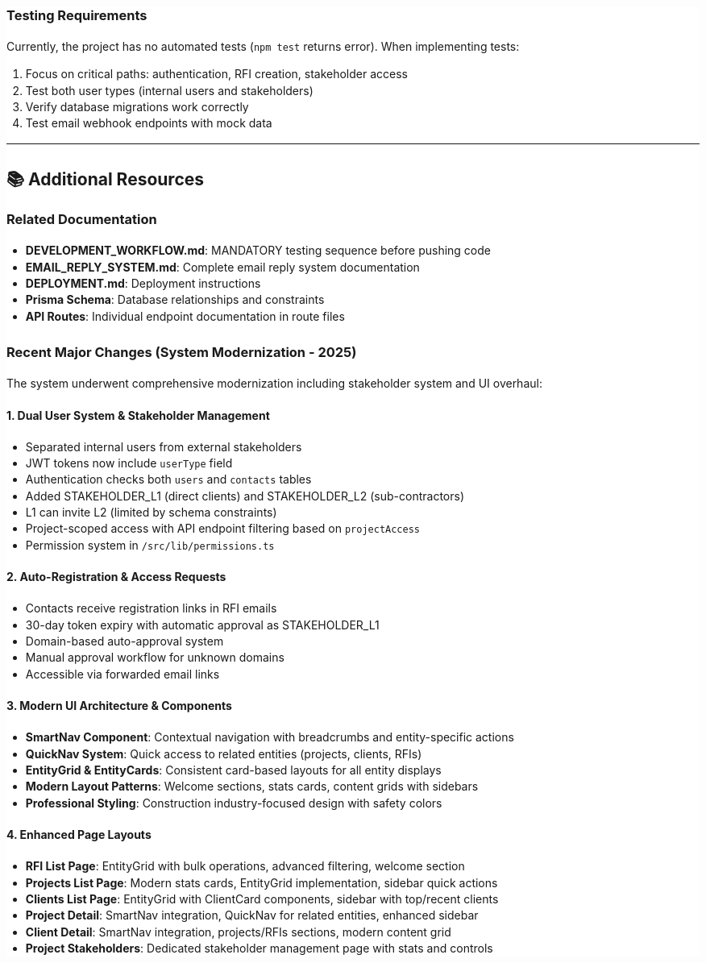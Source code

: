 ### Testing Requirements
Currently, the project has no automated tests (`npm test` returns error). When implementing tests:
1. Focus on critical paths: authentication, RFI creation, stakeholder access
2. Test both user types (internal users and stakeholders)
3. Verify database migrations work correctly
4. Test email webhook endpoints with mock data

---

## 📚 Additional Resources

### Related Documentation
- **DEVELOPMENT_WORKFLOW.md**: MANDATORY testing sequence before pushing code
- **EMAIL_REPLY_SYSTEM.md**: Complete email reply system documentation  
- **DEPLOYMENT.md**: Deployment instructions
- **Prisma Schema**: Database relationships and constraints
- **API Routes**: Individual endpoint documentation in route files

### Recent Major Changes (System Modernization - 2025)

The system underwent comprehensive modernization including stakeholder system and UI overhaul:

#### **1. Dual User System & Stakeholder Management** 
   - Separated internal users from external stakeholders
   - JWT tokens now include `userType` field
   - Authentication checks both `users` and `contacts` tables
   - Added STAKEHOLDER_L1 (direct clients) and STAKEHOLDER_L2 (sub-contractors)
   - L1 can invite L2 (limited by schema constraints)
   - Project-scoped access with API endpoint filtering based on `projectAccess`
   - Permission system in `/src/lib/permissions.ts`

#### **2. Auto-Registration & Access Requests**
   - Contacts receive registration links in RFI emails
   - 30-day token expiry with automatic approval as STAKEHOLDER_L1
   - Domain-based auto-approval system
   - Manual approval workflow for unknown domains
   - Accessible via forwarded email links

#### **3. Modern UI Architecture & Components**
   - **SmartNav Component**: Contextual navigation with breadcrumbs and entity-specific actions
   - **QuickNav System**: Quick access to related entities (projects, clients, RFIs)
   - **EntityGrid & EntityCards**: Consistent card-based layouts for all entity displays
   - **Modern Layout Patterns**: Welcome sections, stats cards, content grids with sidebars
   - **Professional Styling**: Construction industry-focused design with safety colors

#### **4. Enhanced Page Layouts**
   - **RFI List Page**: EntityGrid with bulk operations, advanced filtering, welcome section
   - **Projects List Page**: Modern stats cards, EntityGrid implementation, sidebar quick actions
   - **Clients List Page**: EntityGrid with ClientCard components, sidebar with top/recent clients
   - **Project Detail**: SmartNav integration, QuickNav for related entities, enhanced sidebar
   - **Client Detail**: SmartNav integration, projects/RFIs sections, modern content grid
   - **Project Stakeholders**: Dedicated stakeholder management page with stats and controls
